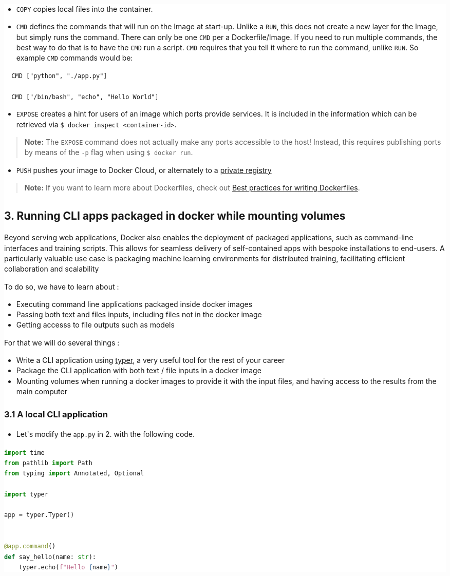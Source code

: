 * `COPY` copies local files into the container.

* `CMD` defines the commands that will run on the Image at start-up. Unlike a `RUN`, this does not create a new layer for the Image, but simply runs the command. There can only be one `CMD` per a Dockerfile/Image. If you need to run multiple commands, the best way to do that is to have the `CMD` run a script. `CMD` requires that you tell it where to run the command, unlike `RUN`. So example `CMD` commands would be:

```
  CMD ["python", "./app.py"]

  CMD ["/bin/bash", "echo", "Hello World"]
```

* `EXPOSE` creates a hint for users of an image which ports provide services. It is included in the information which
 can be retrieved via `$ docker inspect <container-id>`.     

>**Note:** The `EXPOSE` command does not actually make any ports accessible to the host! Instead, this requires 
publishing ports by means of the `-p` flag when using `$ docker run`.  

* `PUSH` pushes your image to Docker Cloud, or alternately to a [private registry](https://docs.docker.com/registry/)

>**Note:** If you want to learn more about Dockerfiles, check out [Best practices for writing Dockerfiles](https://docs.docker.com/engine/userguide/eng-image/dockerfile_best-practices/).

## 3. Running CLI apps packaged in docker while mounting volumes

Beyond serving web applications, Docker also enables the deployment of packaged applications, such as command-line interfaces and training scripts. This allows for seamless delivery of self-contained apps with bespoke installations to end-users. A particularly valuable use case is packaging machine learning environments for distributed training, facilitating efficient collaboration and scalability

To do so, we have to learn about : 
- Executing command line applications packaged inside docker images
- Passing both text and files inputs, including files not in the docker image
- Getting accesss to file outputs such as models

For that we will do several things : 
- Write a CLI application using [typer](https://typer.tiangolo.com/), a very useful tool for the rest of your career
- Package the CLI application with both text / file inputs in a docker image
- Mounting volumes when running a docker images to provide it with the input files, and having access to the results from the main computer

### 3.1 A local CLI application

* Let's modify the `app.py` in 2. with the following code.

```python
import time
from pathlib import Path
from typing import Annotated, Optional

import typer

app = typer.Typer()


@app.command()
def say_hello(name: str):
    typer.echo(f"Hello {name}")


```